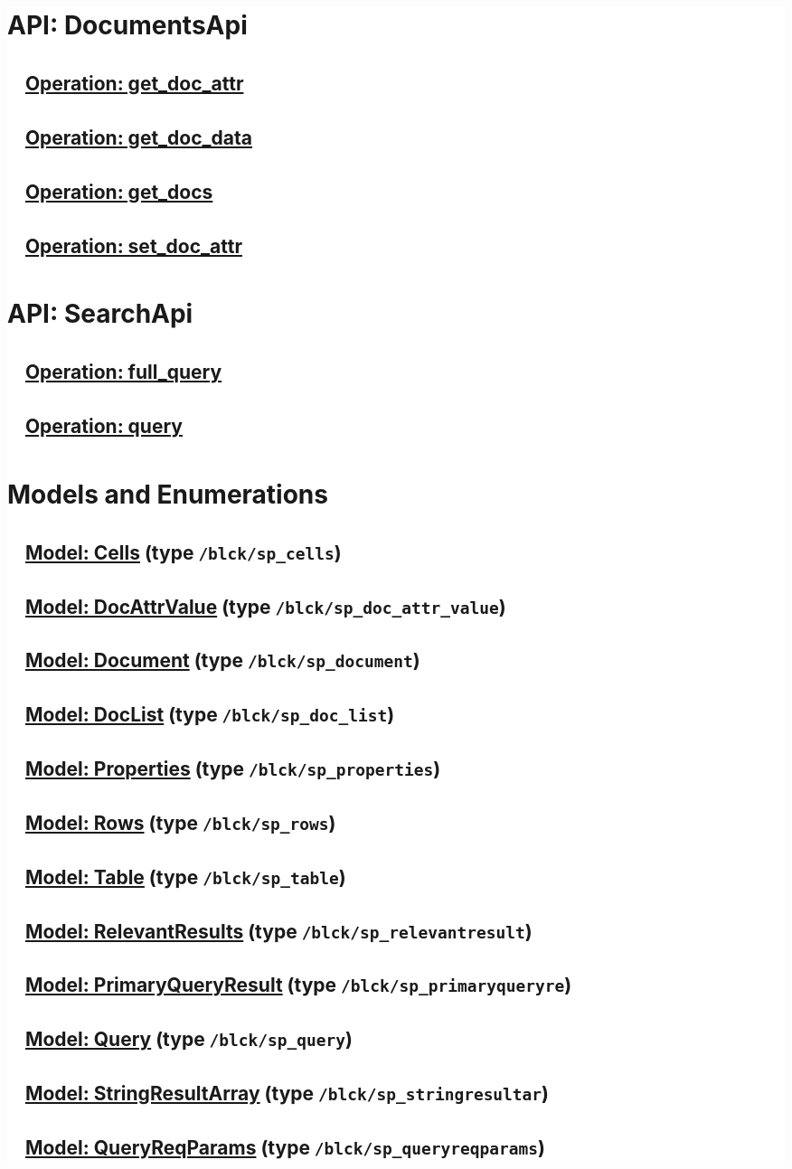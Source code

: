 # API: DocumentsApi
## &nbsp; &nbsp; [Operation: get_doc_attr](#markdown-header-op-DocumentsApi-get_doc_attr)
## &nbsp; &nbsp; [Operation: get_doc_data](#markdown-header-op-DocumentsApi-get_doc_data)
## &nbsp; &nbsp; [Operation: get_docs](#markdown-header-op-DocumentsApi-get_docs)
## &nbsp; &nbsp; [Operation: set_doc_attr](#markdown-header-op-DocumentsApi-set_doc_attr)
# API: SearchApi
## &nbsp; &nbsp; [Operation: full_query](#markdown-header-op-SearchApi-full_query)
## &nbsp; &nbsp; [Operation: query](#markdown-header-op-SearchApi-query)
# Models and Enumerations
## &nbsp; &nbsp; [Model: Cells](#markdown-header-model-cells) (type `/blck/sp_cells`)
## &nbsp; &nbsp; [Model: DocAttrValue](#markdown-header-model-doc_attr_value) (type `/blck/sp_doc_attr_value`)
## &nbsp; &nbsp; [Model: Document](#markdown-header-model-document) (type `/blck/sp_document`)
## &nbsp; &nbsp; [Model: DocList](#markdown-header-model-doc_list) (type `/blck/sp_doc_list`)
## &nbsp; &nbsp; [Model: Properties](#markdown-header-model-properties) (type `/blck/sp_properties`)
## &nbsp; &nbsp; [Model: Rows](#markdown-header-model-rows) (type `/blck/sp_rows`)
## &nbsp; &nbsp; [Model: Table](#markdown-header-model-table) (type `/blck/sp_table`)
## &nbsp; &nbsp; [Model: RelevantResults](#markdown-header-model-relevantresult) (type `/blck/sp_relevantresult`)
## &nbsp; &nbsp; [Model: PrimaryQueryResult](#markdown-header-model-primaryqueryre) (type `/blck/sp_primaryqueryre`)
## &nbsp; &nbsp; [Model: Query](#markdown-header-model-query) (type `/blck/sp_query`)
## &nbsp; &nbsp; [Model: StringResultArray](#markdown-header-model-stringresultar) (type `/blck/sp_stringresultar`)
## &nbsp; &nbsp; [Model: QueryReqParams](#markdown-header-model-queryreqparams) (type `/blck/sp_queryreqparams`)